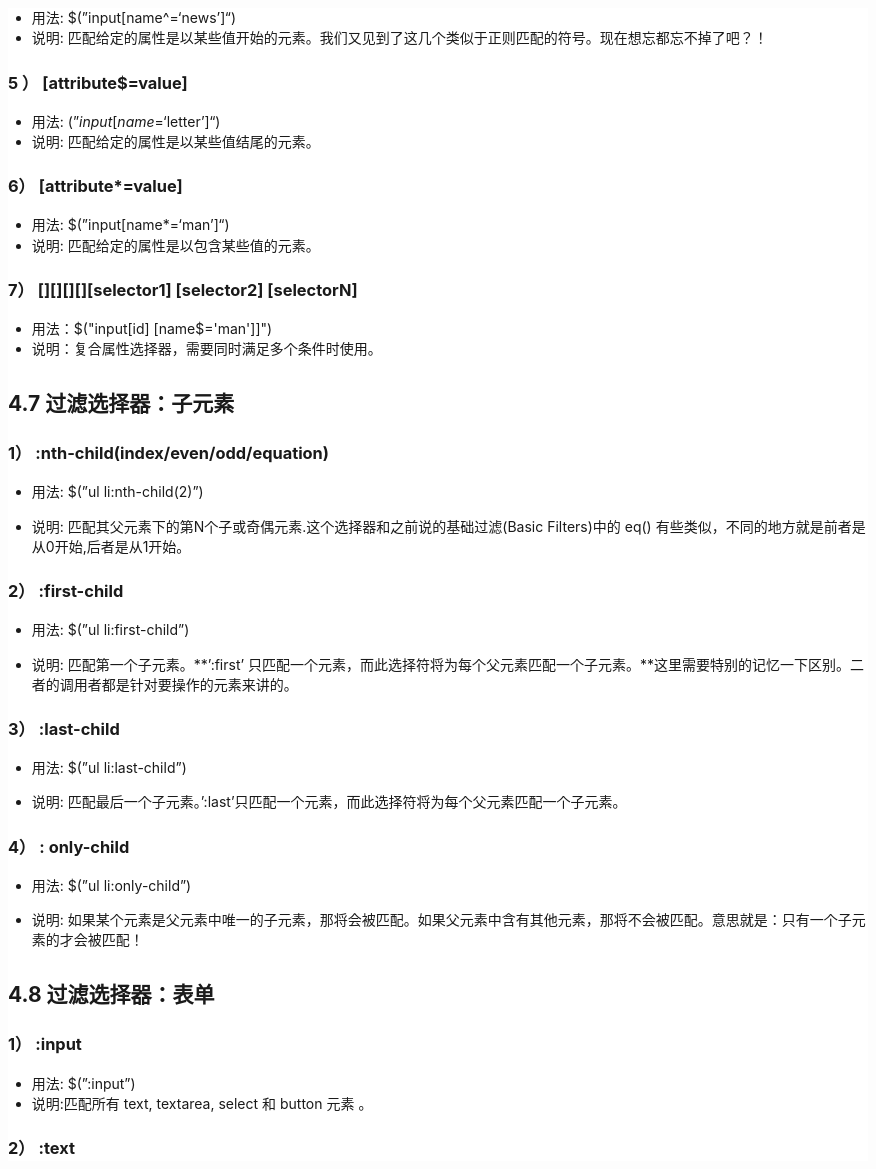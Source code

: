 - 用法: $(”input[name^=‘news’]“)
- 说明: 匹配给定的属性是以某些值开始的元素。我们又见到了这几个类似于正则匹配的符号。现在想忘都忘不掉了吧？！

### 5 ）  [attribute$=value]

- 用法: $(”input[name$=‘letter’]“)
- 说明: 匹配给定的属性是以某些值结尾的元素。

### 6）   [attribute*=value]

- 用法: $(”input[name*=‘man’]“)
- 说明: 匹配给定的属性是以包含某些值的元素。

### 7） [][][][][selector1] [selector2] [selectorN]

- 用法：$("input[id] [name$='man']]")
- 说明：复合属性选择器，需要同时满足多个条件时使用。

## 4.7 过滤选择器：子元素

### 1）   :nth-child(index/even/odd/equation)

- 用法: $(”ul li:nth-child(2)”) 

- 说明: 匹配其父元素下的第N个子或奇偶元素.这个选择器和之前说的基础过滤(Basic Filters)中的 eq() 有些类似，不同的地方就是前者是从0开始,后者是从1开始。

### 2）   :first-child

- 用法: $(”ul li:first-child”) 

- 说明: 匹配第一个子元素。**’:first’ 只匹配一个元素，而此选择符将为每个父元素匹配一个子元素。**这里需要特别的记忆一下区别。二者的调用者都是针对要操作的元素来讲的。

### 3）   :last-child

- 用法: $(”ul li:last-child”)

- 说明: 匹配最后一个子元素。’:last’只匹配一个元素，而此选择符将为每个父元素匹配一个子元素。

### 4）   : only-child

- 用法: $(”ul li:only-child”)

- 说明: 如果某个元素是父元素中唯一的子元素，那将会被匹配。如果父元素中含有其他元素，那将不会被匹配。意思就是：只有一个子元素的才会被匹配！

## 4.8 过滤选择器：表单

### 1）   :input

- 用法: $(”:input”)  
- 说明:匹配所有 text, textarea, select 和 button 元素 。

### 2）   :text
